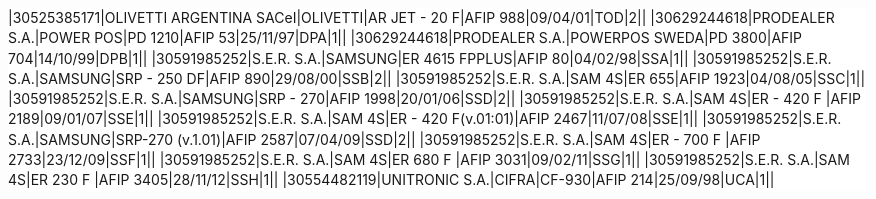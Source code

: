 |30525385171|OLIVETTI ARGENTINA SACeI|OLIVETTI|AR JET - 20 F|AFIP 988|09/04/01|TOD|2||
|30629244618|PRODEALER S.A.|POWER POS|PD 1210|AFIP 53|25/11/97|DPA|1||
|30629244618|PRODEALER S.A.|POWERPOS SWEDA|PD 3800|AFIP 704|14/10/99|DPB|1||
|30591985252|S.E.R. S.A.|SAMSUNG|ER 4615 FPPLUS|AFIP 80|04/02/98|SSA|1||
|30591985252|S.E.R. S.A.|SAMSUNG|SRP - 250 DF|AFIP 890|29/08/00|SSB|2||
|30591985252|S.E.R. S.A.|SAM 4S|ER 655|AFIP 1923|04/08/05|SSC|1||
|30591985252|S.E.R. S.A.|SAMSUNG|SRP - 270|AFIP 1998|20/01/06|SSD|2||
|30591985252|S.E.R. S.A.|SAM 4S|ER - 420 F |AFIP 2189|09/01/07|SSE|1||
|30591985252|S.E.R. S.A.|SAM 4S|ER - 420 F(v.01:01)|AFIP 2467|11/07/08|SSE|1||
|30591985252|S.E.R. S.A.|SAMSUNG|SRP-270 (v.1.01)|AFIP 2587|07/04/09|SSD|2||
|30591985252|S.E.R. S.A.|SAM 4S|ER - 700 F |AFIP 2733|23/12/09|SSF|1||
|30591985252|S.E.R. S.A.|SAM 4S|ER 680 F |AFIP 3031|09/02/11|SSG|1||
|30591985252|S.E.R. S.A.|SAM 4S|ER 230 F |AFIP 3405|28/11/12|SSH|1||
|30554482119|UNITRONIC S.A.|CIFRA|CF-930|AFIP 214|25/09/98|UCA|1||

